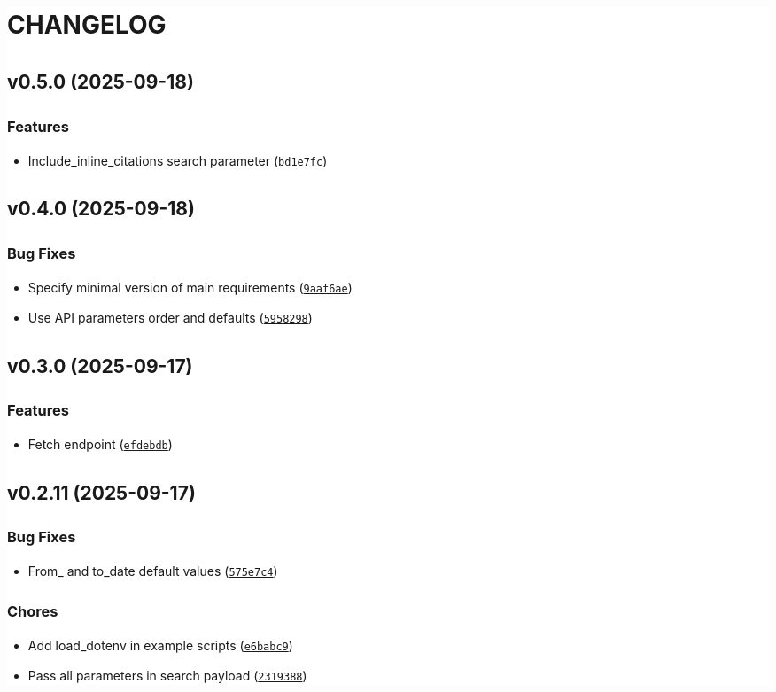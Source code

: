 # CHANGELOG



## v0.5.0 (2025-09-18)

### Features

- Include_inline_citations search parameter
  ([`bd1e7fc`](https://github.com/LinkupPlatform/linkup-python-sdk/commit/bd1e7fc0f91a832bb62813f41474e5948715249d))


## v0.4.0 (2025-09-18)

### Bug Fixes

- Specify minimal version of main requirements
  ([`9aaf6ae`](https://github.com/LinkupPlatform/linkup-python-sdk/commit/9aaf6ae1319e47fc70b05091967d661a11820b73))

- Use API parameters order and defaults
  ([`5958298`](https://github.com/LinkupPlatform/linkup-python-sdk/commit/595829815bfe54c3f71f75484dce56e03eb99e64))


## v0.3.0 (2025-09-17)

### Features

- Fetch endpoint
  ([`efdebdb`](https://github.com/LinkupPlatform/linkup-python-sdk/commit/efdebdbda787542e7b38e5058e455c7d694db5df))


## v0.2.11 (2025-09-17)

### Bug Fixes

- From_ and to_date default values
  ([`575e7c4`](https://github.com/LinkupPlatform/linkup-python-sdk/commit/575e7c43bd6b255853139da1e81ebfaca6285ce4))

### Chores

- Add load_dotenv in example scripts
  ([`e6babc9`](https://github.com/LinkupPlatform/linkup-python-sdk/commit/e6babc998422d4544f7e53373435aa5bcb44f5f0))

- Pass all parameters in search payload
  ([`2319388`](https://github.com/LinkupPlatform/linkup-python-sdk/commit/23193883dba53b049f565f1ca772c9e508aa6746))
